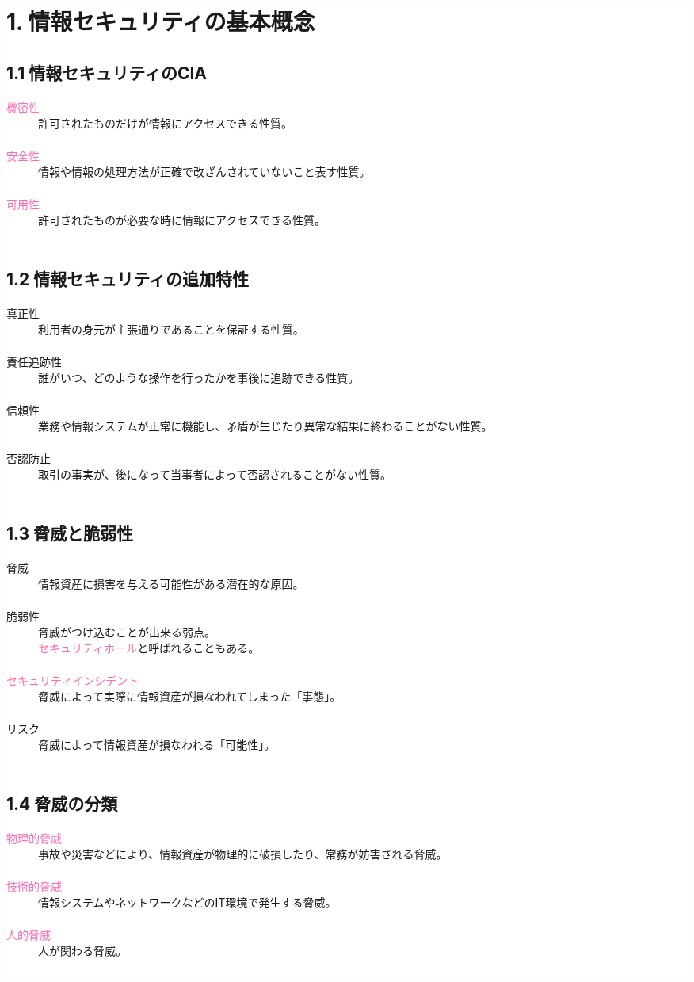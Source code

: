 # 1. 情報セキュリティの基本概念
## 1.1 情報セキュリティのCIA
<dl>
<dt><font color="hotpink">機密性</font></dt>
<dd>許可されたものだけが情報にアクセスできる性質。</dd>
<br>
<dt><font color="hotpink">安全性</font></dt>
<dd>情報や情報の処理方法が正確で改ざんされていないこと表す性質。</dd>
<br>
<dt><font color="hotpink">可用性</font></dt>
<dd>許可されたものが必要な時に情報にアクセスできる性質。</dd>
<br>
</dl>

## 1.2 情報セキュリティの追加特性
<dl>
<dt>真正性</dt>
<dd>利用者の身元が主張通りであることを保証する性質。</dd>
<br>
<dt>責任追跡性</dt>
<dd>誰がいつ、どのような操作を行ったかを事後に追跡できる性質。</dd>
<br>
<dt>信頼性</dt>
<dd>業務や情報システムが正常に機能し、矛盾が生じたり異常な結果に終わることがない性質。</dd>
<br>
<dt>否認防止</dt>
<dd>取引の事実が、後になって当事者によって否認されることがない性質。</dd>
<br>
</dl>

## 1.3 脅威と脆弱性
<dl>
<dt>脅威</dt>
<dd>情報資産に損害を与える可能性がある潜在的な原因。</dd>
<br>
<dt>脆弱性</dt>
<dd>脅威がつけ込むことが出来る弱点。<br><font color="hotpink">セキュリティホール</font>と呼ばれることもある。</dd>
<br>
<dt><font color="hotpink">セキュリティインシデント</font></dt>
<dd>脅威によって実際に情報資産が損なわれてしまった「事態」。</dd>
<br>
<dt>リスク</dt>
<dd>脅威によって情報資産が損なわれる「可能性」。</dd>
<br>
</dl>

## 1.4 脅威の分類
<dl>
<dt><font color="hotpink">物理的脅威</font></dt>
<dd>事故や災害などにより、情報資産が物理的に破損したり、常務が妨害される脅威。</dd>
<br>
<dt><font color="hotpink">技術的脅威</font></dt>
<dd>情報システムやネットワークなどのIT環境で発生する脅威。</dd>
<br>
<dt><font color="hotpink">人的脅威</font></dt>
<dd>人が関わる脅威。</dd>
<br>
</dl>
